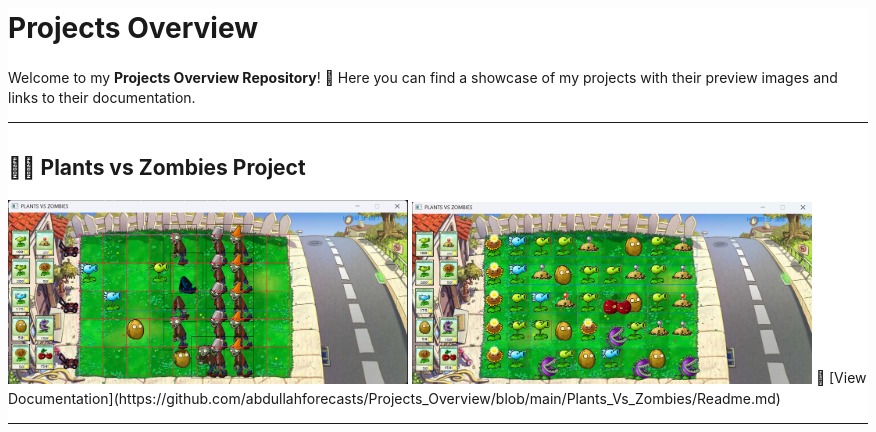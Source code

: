 # Projects Overview

Welcome to my **Projects Overview Repository**! 🚀
Here you can find a showcase of my projects with their preview images and links to their documentation.

---

## 🌱🧟 Plants vs Zombies Project

<img src="Plants_Vs_Zombies/Plants_Vs_Zombies_01.png" alt="Plants Vs Zombies 1" width="400" />
<img src="Plants_Vs_Zombies/Plants_Vs_Zombies_02.png" alt="Plants Vs Zombies 2" width="400" />  
📖 [View Documentation](https://github.com/abdullahforecasts/Projects_Overview/blob/main/Plants_Vs_Zombies/Readme.md)

---